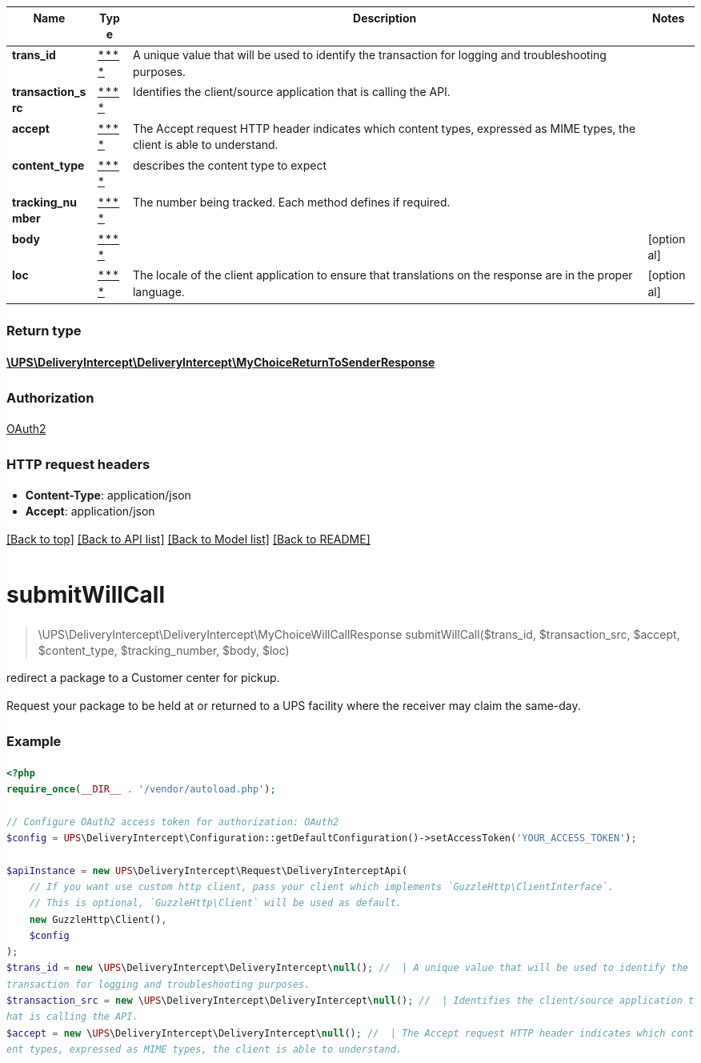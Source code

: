 Name | Type | Description  | Notes
------------- | ------------- | ------------- | -------------
 **trans_id** | [****](../Model/.md)| A unique value that will be used to identify the transaction for logging and troubleshooting purposes. |
 **transaction_src** | [****](../Model/.md)| Identifies the client/source application that is calling the API. |
 **accept** | [****](../Model/.md)| The Accept request HTTP header indicates which content types, expressed as MIME types, the client is able to understand. |
 **content_type** | [****](../Model/.md)| describes the content type to expect |
 **tracking_number** | [****](../Model/.md)| The number being tracked.  Each method defines if required. |
 **body** | [****](../Model/.md)|  | [optional]
 **loc** | [****](../Model/.md)| The locale of the client application to ensure that translations on the response are in the proper language. | [optional]

### Return type

[**\UPS\DeliveryIntercept\DeliveryIntercept\MyChoiceReturnToSenderResponse**](../Model/MyChoiceReturnToSenderResponse.md)

### Authorization

[OAuth2](../../README.md#OAuth2)

### HTTP request headers

 - **Content-Type**: application/json
 - **Accept**: application/json

[[Back to top]](#) [[Back to API list]](../../README.md#documentation-for-api-endpoints) [[Back to Model list]](../../README.md#documentation-for-models) [[Back to README]](../../README.md)

# **submitWillCall**
> \UPS\DeliveryIntercept\DeliveryIntercept\MyChoiceWillCallResponse submitWillCall($trans_id, $transaction_src, $accept, $content_type, $tracking_number, $body, $loc)

redirect a package to a Customer center for pickup.

Request your package to be held at or returned to a UPS facility where the receiver may claim the same-day.

### Example
```php
<?php
require_once(__DIR__ . '/vendor/autoload.php');

// Configure OAuth2 access token for authorization: OAuth2
$config = UPS\DeliveryIntercept\Configuration::getDefaultConfiguration()->setAccessToken('YOUR_ACCESS_TOKEN');

$apiInstance = new UPS\DeliveryIntercept\Request\DeliveryInterceptApi(
    // If you want use custom http client, pass your client which implements `GuzzleHttp\ClientInterface`.
    // This is optional, `GuzzleHttp\Client` will be used as default.
    new GuzzleHttp\Client(),
    $config
);
$trans_id = new \UPS\DeliveryIntercept\DeliveryIntercept\null(); //  | A unique value that will be used to identify the transaction for logging and troubleshooting purposes.
$transaction_src = new \UPS\DeliveryIntercept\DeliveryIntercept\null(); //  | Identifies the client/source application that is calling the API.
$accept = new \UPS\DeliveryIntercept\DeliveryIntercept\null(); //  | The Accept request HTTP header indicates which content types, expressed as MIME types, the client is able to understand.
```
